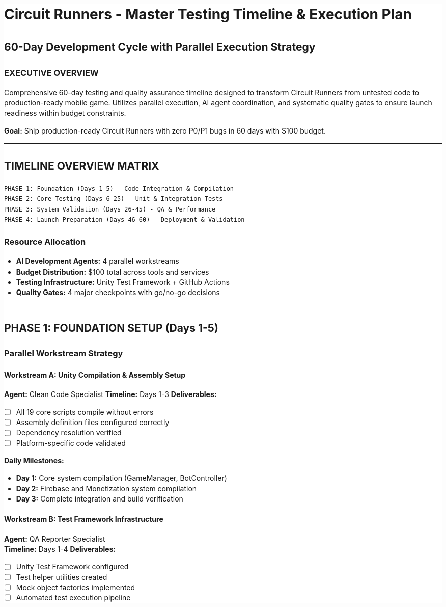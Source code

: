 # Circuit Runners - Master Testing Timeline & Execution Plan
## 60-Day Development Cycle with Parallel Execution Strategy

### EXECUTIVE OVERVIEW
Comprehensive 60-day testing and quality assurance timeline designed to transform Circuit Runners from untested code to production-ready mobile game. Utilizes parallel execution, AI agent coordination, and systematic quality gates to ensure launch readiness within budget constraints.

**Goal:** Ship production-ready Circuit Runners with zero P0/P1 bugs in 60 days with $100 budget.

---

## TIMELINE OVERVIEW MATRIX

```
PHASE 1: Foundation (Days 1-5) - Code Integration & Compilation
PHASE 2: Core Testing (Days 6-25) - Unit & Integration Tests  
PHASE 3: System Validation (Days 26-45) - QA & Performance
PHASE 4: Launch Preparation (Days 46-60) - Deployment & Validation
```

### Resource Allocation
- **AI Development Agents:** 4 parallel workstreams
- **Budget Distribution:** $100 total across tools and services
- **Testing Infrastructure:** Unity Test Framework + GitHub Actions
- **Quality Gates:** 4 major checkpoints with go/no-go decisions

---

## PHASE 1: FOUNDATION SETUP (Days 1-5)
### Parallel Workstream Strategy

#### Workstream A: Unity Compilation & Assembly Setup
**Agent:** Clean Code Specialist
**Timeline:** Days 1-3
**Deliverables:**
- [ ] All 19 core scripts compile without errors
- [ ] Assembly definition files configured correctly  
- [ ] Dependency resolution verified
- [ ] Platform-specific code validated

**Daily Milestones:**
- **Day 1:** Core system compilation (GameManager, BotController)
- **Day 2:** Firebase and Monetization system compilation
- **Day 3:** Complete integration and build verification

#### Workstream B: Test Framework Infrastructure
**Agent:** QA Reporter Specialist  
**Timeline:** Days 1-4
**Deliverables:**
- [ ] Unity Test Framework configured
- [ ] Test helper utilities created
- [ ] Mock object factories implemented
- [ ] Automated test execution pipeline
